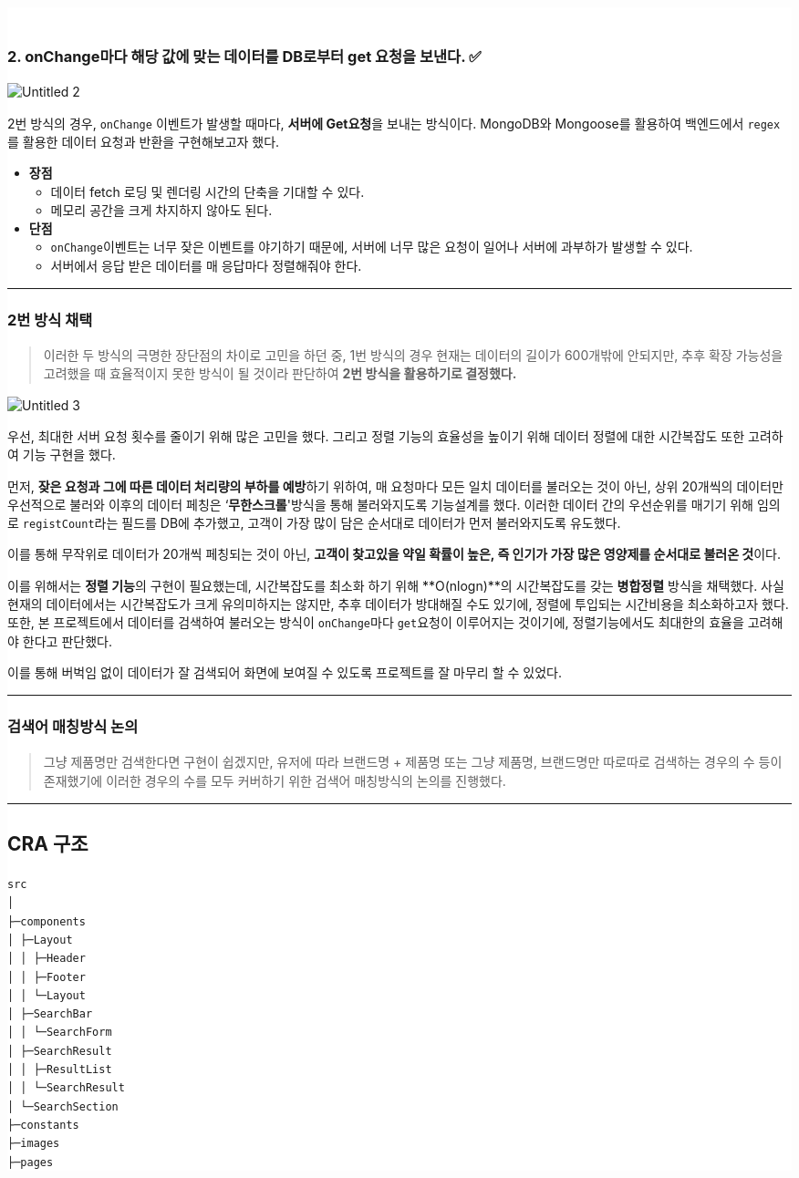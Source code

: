 <br />

### 2. onChange마다 해당 값에 맞는 데이터를 DB로부터 get 요청을 보낸다. ✅

![Untitled 2](https://user-images.githubusercontent.com/67448481/154735574-4e06195d-a0d1-49a7-b8e2-124c63370fa4.png)

2번 방식의 경우, `onChange` 이벤트가 발생할 때마다, **서버에 Get요청**을 보내는 방식이다. MongoDB와 Mongoose를 활용하여 백엔드에서 `regex`를 활용한 데이터 요청과 반환을 구현해보고자 했다.

- **장점**
  - 데이터 fetch 로딩 및 렌더링 시간의 단축을 기대할 수 있다.
  - 메모리 공간을 크게 차지하지 않아도 된다.
- **단점**
  - `onChange`이벤트는 너무 잦은 이벤트를 야기하기 때문에, 서버에 너무 많은 요청이 일어나 서버에 과부하가 발생할 수 있다.
  - 서버에서 응답 받은 데이터를 매 응답마다 정렬해줘야 한다.

---

### 2번 방식 채택

> 이러한 두 방식의 극명한 장단점의 차이로 고민을 하던 중, 1번 방식의 경우 현재는 데이터의 길이가 600개밖에 안되지만, 추후 확장 가능성을 고려했을 때 효율적이지 못한 방식이 될 것이라 판단하여 **2번 방식을 활용하기로 결정했다.**

![Untitled 3](https://user-images.githubusercontent.com/67448481/154735583-8e023314-7f78-4e36-9ca0-46bd0d17e674.png)

우선, 최대한 서버 요청 횟수를 줄이기 위해 많은 고민을 했다. 그리고 정렬 기능의 효율성을 높이기 위해 데이터 정렬에 대한 시간복잡도 또한 고려하여 기능 구현을 했다.

먼저, **잦은 요청과 그에 따른 데이터 처리량의 부하를 예방**하기 위하여, 매 요청마다 모든 일치 데이터를 불러오는 것이 아닌, 상위 20개씩의 데이터만 우선적으로 불러와 이후의 데이터 페칭은 ‘**무한스크롤**'방식을 통해 불러와지도록 기능설계를 했다. 이러한 데이터 간의 우선순위를 매기기 위해 임의로 `registCount`라는 필드를 DB에 추가했고, 고객이 가장 많이 담은 순서대로 데이터가 먼저 불러와지도록 유도했다.

이를 통해 무작위로 데이터가 20개씩 페칭되는 것이 아닌, **고객이 찾고있을 약일 확률이 높은, 즉 인기가 가장 많은 영양제를 순서대로 불러온 것**이다.

이를 위해서는 **정렬 기능**의 구현이 필요했는데, 시간복잡도를 최소화 하기 위해 **O(nlogn)**의 시간복잡도를 갖는 **병합정렬** 방식을 채택했다. 사실 현재의 데이터에서는 시간복잡도가 크게 유의미하지는 않지만, 추후 데이터가 방대해질 수도 있기에, 정렬에 투입되는 시간비용을 최소화하고자 했다. 또한, 본 프로젝트에서 데이터를 검색하여 불러오는 방식이 `onChange`마다 `get`요청이 이루어지는 것이기에, 정렬기능에서도 최대한의 효율을 고려해야 한다고 판단했다.

이를 통해 버벅임 없이 데이터가 잘 검색되어 화면에 보여질 수 있도록 프로젝트를 잘 마무리 할 수 있었다.

---

### 검색어 매칭방식 논의

> 그냥 제품명만 검색한다면 구현이 쉽겠지만, 유저에 따라 브랜드명 + 제품명 또는 그냥 제품명, 브랜드명만 따로따로 검색하는 경우의 수 등이 존재했기에 이러한 경우의 수를 모두 커버하기 위한 검색어 매칭방식의 논의를 진행했다.

---

## CRA 구조

```markdown
src
│
├─components
│ ├─Layout
│ │ ├─Header
│ │ ├─Footer
│ │ └─Layout
│ ├─SearchBar
│ │ └─SearchForm
│ ├─SearchResult
│ │ ├─ResultList
│ │ └─SearchResult
│ └─SearchSection
├─constants
├─images
├─pages
```
